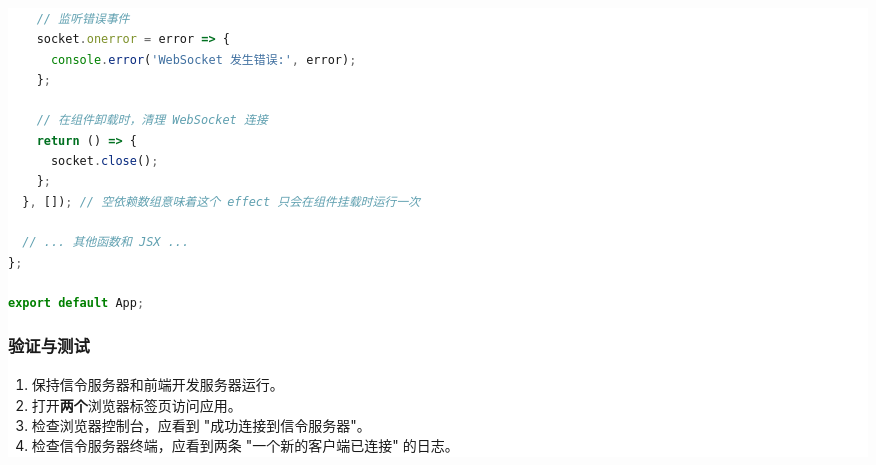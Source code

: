 ```typescript
    // 监听错误事件
    socket.onerror = error => {
      console.error('WebSocket 发生错误:', error);
    };

    // 在组件卸载时，清理 WebSocket 连接
    return () => {
      socket.close();
    };
  }, []); // 空依赖数组意味着这个 effect 只会在组件挂载时运行一次

  // ... 其他函数和 JSX ...
};

export default App;
```

### 验证与测试

1.  保持信令服务器和前端开发服务器运行。
2.  打开**两个**浏览器标签页访问应用。
3.  检查浏览器控制台，应看到 "成功连接到信令服务器"。
4.  检查信令服务器终端，应看到两条 "一个新的客户端已连接" 的日志。
